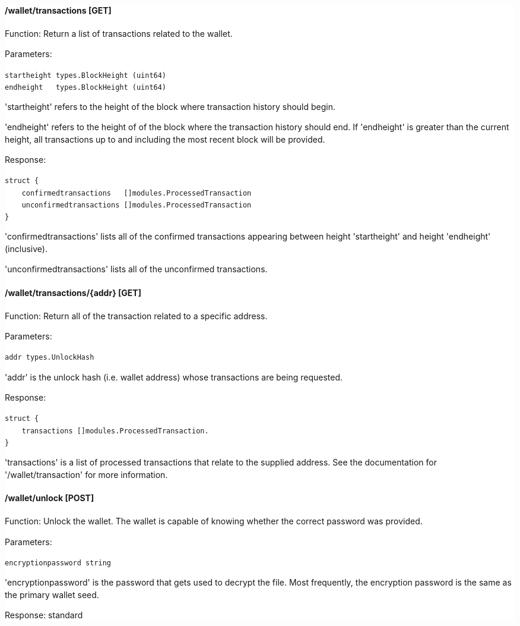 #### /wallet/transactions [GET]

Function: Return a list of transactions related to the wallet.

Parameters:
```
startheight types.BlockHeight (uint64)
endheight   types.BlockHeight (uint64)
```
'startheight' refers to the height of the block where transaction history
should begin.

'endheight' refers to the height of of the block where the transaction history
should end. If 'endheight' is greater than the current height, all transactions
up to and including the most recent block will be provided.

Response:
```
struct {
	confirmedtransactions   []modules.ProcessedTransaction
	unconfirmedtransactions []modules.ProcessedTransaction
}
```
'confirmedtransactions' lists all of the confirmed transactions appearing between
height 'startheight' and height 'endheight' (inclusive).

'unconfirmedtransactions' lists all of the unconfirmed transactions.

#### /wallet/transactions/{addr} [GET]

Function: Return all of the transaction related to a specific address.

Parameters:
```
addr types.UnlockHash
```
'addr' is the unlock hash (i.e. wallet address) whose transactions are being
requested.

Response:
```
struct {
	transactions []modules.ProcessedTransaction.
}
```
'transactions' is a list of processed transactions that relate to the supplied
address.  See the documentation for '/wallet/transaction' for more information.

#### /wallet/unlock [POST]

Function: Unlock the wallet. The wallet is capable of knowing whether the
correct password was provided.

Parameters:
```
encryptionpassword string
```
'encryptionpassword' is the password that gets used to decrypt the file. Most
frequently, the encryption password is the same as the primary wallet seed.

Response: standard
